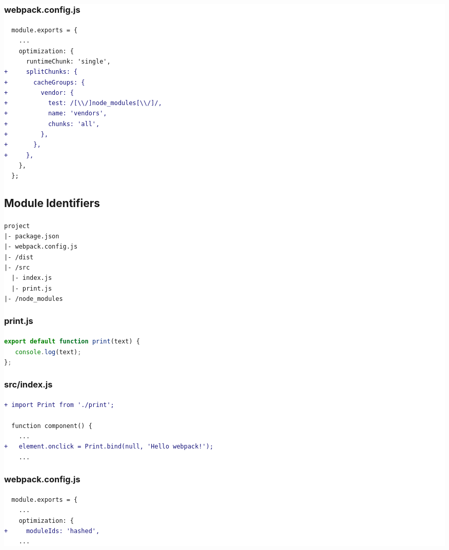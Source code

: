 ### webpack.config.js
```diff
  module.exports = {
    ...
    optimization: {
      runtimeChunk: 'single',
+     splitChunks: {
+       cacheGroups: {
+         vendor: {
+           test: /[\\/]node_modules[\\/]/,
+           name: 'vendors',
+           chunks: 'all',
+         },
+       },
+     },
    },
  };
```

## Module Identifiers
```
project
|- package.json
|- webpack.config.js
|- /dist
|- /src
  |- index.js
  |- print.js
|- /node_modules
```
### print.js
```js
export default function print(text) {
   console.log(text);
};
```
### src/index.js
```diff
+ import Print from './print';

  function component() {
    ...
+   element.onclick = Print.bind(null, 'Hello webpack!');
    ...
```
### webpack.config.js
```diff
  module.exports = {
    ...
    optimization: {
+     moduleIds: 'hashed',
    ...
```
